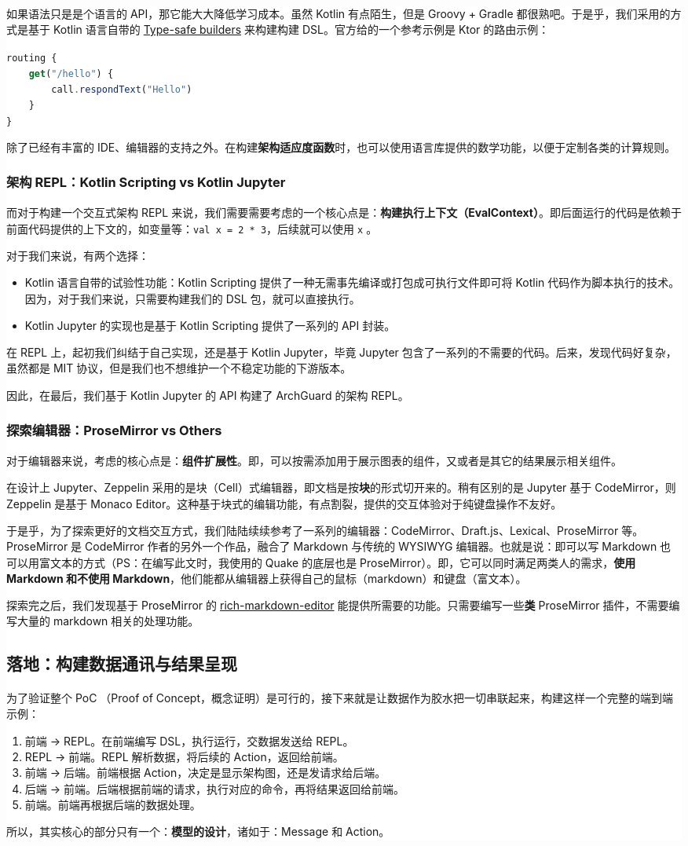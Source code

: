 如果语法只是是个语言的 API，那它能大大降低学习成本。虽然 Kotlin 有点陌生，但是 Groovy + Gradle 都很熟吧。于是乎，我们采用的方式是基于 Kotlin 语言自带的 [Type-safe builders﻿](https://kotlinlang.org/docs/type-safe-builders.html) 来构建构建 DSL。官方给的一个参考示例是 Ktor 的路由示例：

```javascript
routing {
    get("/hello") {
        call.respondText("Hello")
    }
}
```

除了已经有丰富的 IDE、编辑器的支持之外。在构建**架构适应度函数**时，也可以使用语言库提供的数学功能，以便于定制各类的计算规则。

### 架构 REPL：Kotlin Scripting vs Kotlin Jupyter

而对于构建一个交互式架构 REPL 来说，我们需要需要考虑的一个核心点是：**构建执行上下文（EvalContext）**。即后面运行的代码是依赖于前面代码提供的上下文的，如变量等：`val x = 2 * 3`，后续就可以使用 `x` 。

对于我们来说，有两个选择：

* Kotlin 语言自带的试验性功能：Kotlin Scripting 提供了一种无需事先编译或打包成可执行文件即可将 Kotlin 代码作为脚本执行的技术。因为，对于我们来说，只需要构建我们的 DSL 包，就可以直接执行。


* Kotlin Jupyter 的实现也是基于 Kotlin Scripting 提供了一系列的 API 封装。

在 REPL 上，起初我们纠结于自己实现，还是基于 Kotlin Jupyter，毕竟 Jupyter 包含了一系列的不需要的代码。后来，发现代码好复杂，虽然都是 MIT 协议，但是我们也不想维护一个不稳定功能的下游版本。

因此，在最后，我们基于 Kotlin Jupyter 的 API 构建了 ArchGuard 的架构 REPL。

### 探索编辑器：ProseMirror vs Others

对于编辑器来说，考虑的核心点是：**组件扩展性**。即，可以按需添加用于展示图表的组件，又或者是其它的结果展示相关组件。

在设计上 Jupyter、Zeppelin 采用的是块（Cell）式编辑器，即文档是按**块**的形式切开来的。稍有区别的是 Jupyter 基于 CodeMirror，则 Zeppelin  是基于 Monaco Editor。这种基于块式的编辑功能，有点割裂，提供的交互体验对于纯键盘操作不友好。

于是乎，为了探索更好的文档交互方式，我们陆陆续续参考了一系列的编辑器：CodeMirror、Draft.js、Lexical、ProseMirror 等。ProseMirror 是 CodeMirror 作者的另外一个作品，融合了 Markdown 与传统的 WYSIWYG 编辑器。也就是说：即可以写 Markdown 也可以用富文本的方式（PS：在编写此文时，我使用的 Quake 的底层也是 ProseMirror）。即，它可以同时满足两类人的需求，**使用 Markdown 和不使用 Markdown**，他们能都从编辑器上获得自己的鼠标（markdown）和键盘（富文本）。

探索完之后，我们发现基于 ProseMirror 的 [rich-markdown-editor](https://github.com/outline/rich-markdown-editor) 能提供所需要的功能。只需要编写一些**类** ProseMirror 插件，不需要编写大量的 markdown 相关的处理功能。

## 落地：构建数据通讯与结果呈现

为了验证整个 PoC （Proof of Concept，概念证明）是可行的，接下来就是让数据作为胶水把一切串联起来，构建这样一个完整的端到端示例：


1. 前端 → REPL。在前端编写 DSL，执行运行，交数据发送给 REPL。
2. REPL → 前端。REPL 解析数据，将后续的 Action，返回给前端。
3. 前端 → 后端。前端根据 Action，决定是显示架构图，还是发请求给后端。
4. 后端 → 前端。后端根据前端的请求，执行对应的命令，再将结果返回给前端。
5. 前端。前端再根据后端的数据处理。

所以，其实核心的部分只有一个：**模型的设计**，诸如于：Message 和 Action。
